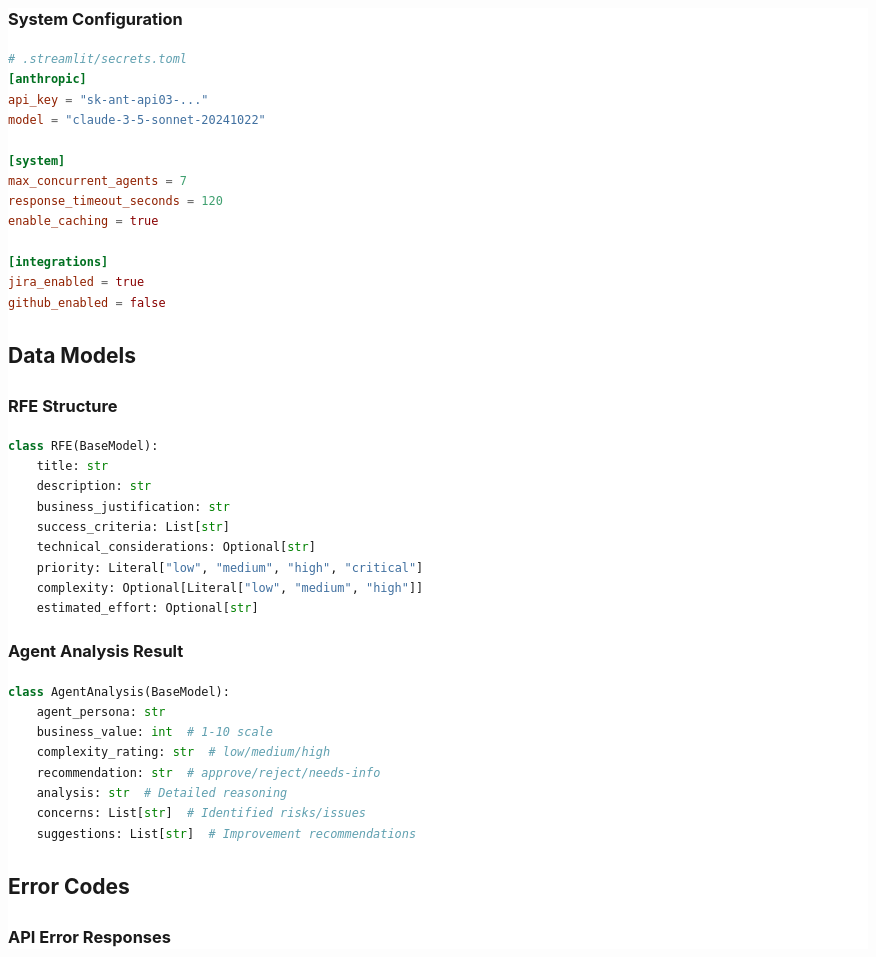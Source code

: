 ### System Configuration

```toml
# .streamlit/secrets.toml
[anthropic]
api_key = "sk-ant-api03-..."
model = "claude-3-5-sonnet-20241022"

[system]
max_concurrent_agents = 7
response_timeout_seconds = 120
enable_caching = true

[integrations]
jira_enabled = true
github_enabled = false
```

## Data Models

### RFE Structure

```python
class RFE(BaseModel):
    title: str
    description: str
    business_justification: str
    success_criteria: List[str]
    technical_considerations: Optional[str]
    priority: Literal["low", "medium", "high", "critical"]
    complexity: Optional[Literal["low", "medium", "high"]]
    estimated_effort: Optional[str]
```

### Agent Analysis Result

```python
class AgentAnalysis(BaseModel):
    agent_persona: str
    business_value: int  # 1-10 scale
    complexity_rating: str  # low/medium/high
    recommendation: str  # approve/reject/needs-info
    analysis: str  # Detailed reasoning
    concerns: List[str]  # Identified risks/issues  
    suggestions: List[str]  # Improvement recommendations
```

## Error Codes

### API Error Responses
